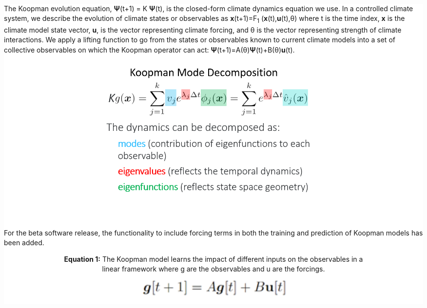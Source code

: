 The Koopman evolution equation, **Ψ**(t+1) = K **Ψ**(t), is the closed-form climate dynamics equation we use. In a controlled climate system, we describe the evolution of climate states or observables as **x**(t+1)=F<sub>1</sub> (**x**(t),**u**(t),θ) where t is the time index, **x** is the climate model state vector, **u**, is the vector representing climate forcing, and θ is the vector representing strength of climate interactions. We apply a lifting function to go from the states or observables known to current climate models into a set of collective observables on which the Koopman operator can act: **Ψ**(t+1)=A(θ)**Ψ**(t)+B(θ)**u**(t).

<center>
<figure>
<img src="../figs/diagrams/Koopman_mode_decomposition_math.png" alt="Koopman Equation" style="width:60%">
</figure>
</center>
&nbsp;  

For the beta software release, the functionality to include forcing terms in both the training and prediction of Koopman models has been added. 

<center>
<figure>
<figcaption align = "center" style="width:80%"><b>Equation 1:</b> The Koopman model learns the impact of different inputs on the observables in a linear framework where g are the observables and u are the forcings.</figcaption>
<img src="../figs/equations/forcing.png" alt="forcing equation" style="width:40%">
</figure>
</center>
